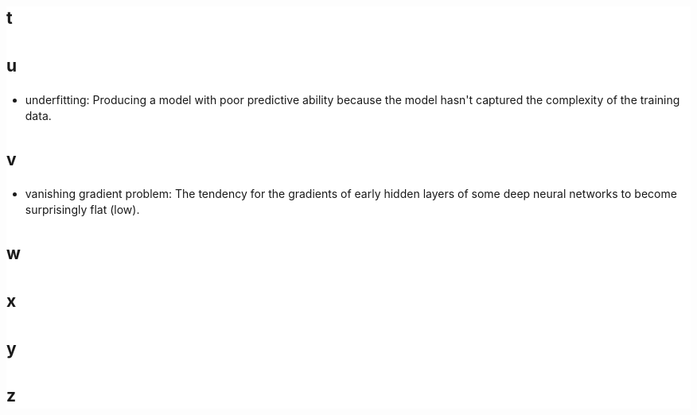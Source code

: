 ## t
## u
- underfitting: Producing a model with poor predictive ability because the model hasn't captured the complexity of the training data. 
## v
- vanishing gradient problem: The tendency for the gradients of early hidden layers of some deep neural networks to become surprisingly flat (low). 
## w
## x
## y
## z

